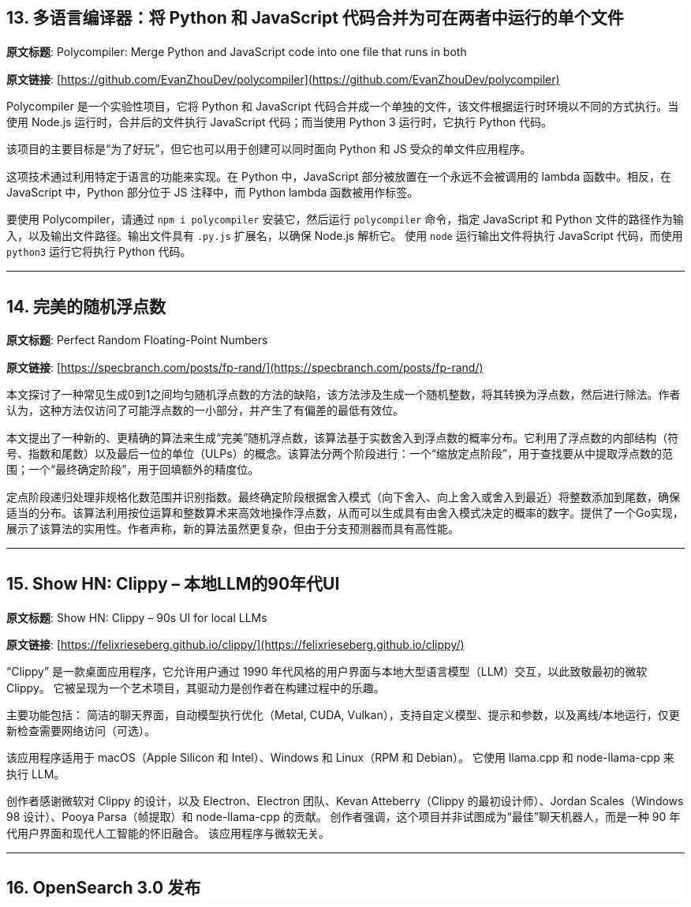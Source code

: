 ## 13. 多语言编译器：将 Python 和 JavaScript 代码合并为可在两者中运行的单个文件

**原文标题**: Polycompiler: Merge Python and JavaScript code into one file that runs in both

**原文链接**: [https://github.com/EvanZhouDev/polycompiler](https://github.com/EvanZhouDev/polycompiler)

Polycompiler 是一个实验性项目，它将 Python 和 JavaScript 代码合并成一个单独的文件，该文件根据运行时环境以不同的方式执行。当使用 Node.js 运行时，合并后的文件执行 JavaScript 代码；而当使用 Python 3 运行时，它执行 Python 代码。

该项目的主要目标是“为了好玩”，但它也可以用于创建可以同时面向 Python 和 JS 受众的单文件应用程序。

这项技术通过利用特定于语言的功能来实现。在 Python 中，JavaScript 部分被放置在一个永远不会被调用的 lambda 函数中。相反，在 JavaScript 中，Python 部分位于 JS 注释中，而 Python lambda 函数被用作标签。

要使用 Polycompiler，请通过 `npm i polycompiler` 安装它，然后运行 `polycompiler` 命令，指定 JavaScript 和 Python 文件的路径作为输入，以及输出文件路径。输出文件具有 `.py.js` 扩展名，以确保 Node.js 解析它。 使用 `node` 运行输出文件将执行 JavaScript 代码，而使用 `python3` 运行它将执行 Python 代码。

---

## 14. 完美的随机浮点数

**原文标题**: Perfect Random Floating-Point Numbers

**原文链接**: [https://specbranch.com/posts/fp-rand/](https://specbranch.com/posts/fp-rand/)

本文探讨了一种常见生成0到1之间均匀随机浮点数的方法的缺陷，该方法涉及生成一个随机整数，将其转换为浮点数，然后进行除法。作者认为，这种方法仅访问了可能浮点数的一小部分，并产生了有偏差的最低有效位。

本文提出了一种新的、更精确的算法来生成“完美”随机浮点数，该算法基于实数舍入到浮点数的概率分布。它利用了浮点数的内部结构（符号、指数和尾数）以及最后一位的单位（ULPs）的概念。该算法分两个阶段进行：一个“缩放定点阶段”，用于查找要从中提取浮点数的范围；一个“最终确定阶段”，用于回填额外的精度位。

定点阶段递归处理非规格化数范围并识别指数。最终确定阶段根据舍入模式（向下舍入、向上舍入或舍入到最近）将整数添加到尾数，确保适当的分布。该算法利用按位运算和整数算术来高效地操作浮点数，从而可以生成具有由舍入模式决定的概率的数字。提供了一个Go实现，展示了该算法的实用性。作者声称，新的算法虽然更复杂，但由于分支预测器而具有高性能。

---

## 15. Show HN: Clippy – 本地LLM的90年代UI

**原文标题**: Show HN: Clippy – 90s UI for local LLMs

**原文链接**: [https://felixrieseberg.github.io/clippy/](https://felixrieseberg.github.io/clippy/)

“Clippy” 是一款桌面应用程序，它允许用户通过 1990 年代风格的用户界面与本地大型语言模型（LLM）交互，以此致敬最初的微软 Clippy。 它被呈现为一个艺术项目，其驱动力是创作者在构建过程中的乐趣。

主要功能包括： 简洁的聊天界面，自动模型执行优化（Metal, CUDA, Vulkan），支持自定义模型、提示和参数，以及离线/本地运行，仅更新检查需要网络访问（可选）。

该应用程序适用于 macOS（Apple Silicon 和 Intel）、Windows 和 Linux（RPM 和 Debian）。 它使用 llama.cpp 和 node-llama-cpp 来执行 LLM。

创作者感谢微软对 Clippy 的设计，以及 Electron、Electron 团队、Kevan Atteberry（Clippy 的最初设计师）、Jordan Scales（Windows 98 设计）、Pooya Parsa（帧提取）和 node-llama-cpp 的贡献。 创作者强调，这个项目并非试图成为“最佳”聊天机器人，而是一种 90 年代用户界面和现代人工智能的怀旧融合。 该应用程序与微软无关。

---

## 16. OpenSearch 3.0 发布
